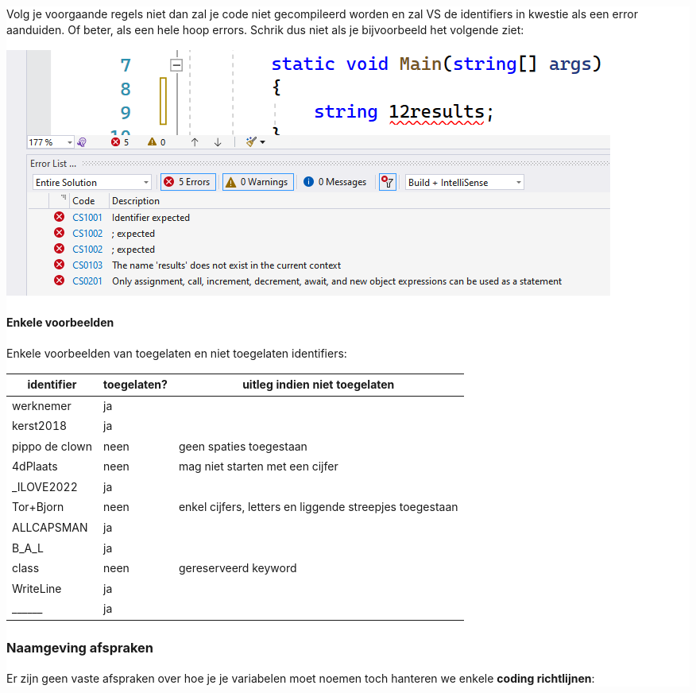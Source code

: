 

Volg je voorgaande regels niet dan zal je code niet gecompileerd worden en zal VS de identifiers in kwestie als een error aanduiden. Of beter, als een hele hoop errors. Schrik dus niet als je bijvoorbeeld het volgende ziet:


![Zoals je ziet raakt VS volledig de kluts kwijt als je je niet houdt aan de identifier regels.](../assets/1_csharpbasics/frerror.png)


#### Enkele voorbeelden

Enkele voorbeelden van toegelaten en niet toegelaten identifiers:

| identifier | toegelaten? | uitleg indien niet toegelaten |
|----|----|-----|
|werknemer| ja |  |
|kerst2018| ja |  |
|pippo de clown| neen| geen spaties toegestaan|
|4dPlaats| neen| mag niet starten met een cijfer|
|_ILOVE2022| ja| |
|Tor+Bjorn| neen| enkel cijfers, letters en liggende streepjes toegestaan|
|ALLCAPSMAN| ja |  |
|B_A_L| ja| |
|class | neen| gereserveerd keyword|
|WriteLine| ja|  |
|______| ja|  |

### Naamgeving afspraken

Er zijn geen vaste afspraken over hoe je je variabelen moet noemen toch hanteren we enkele **coding richtlijnen**:
